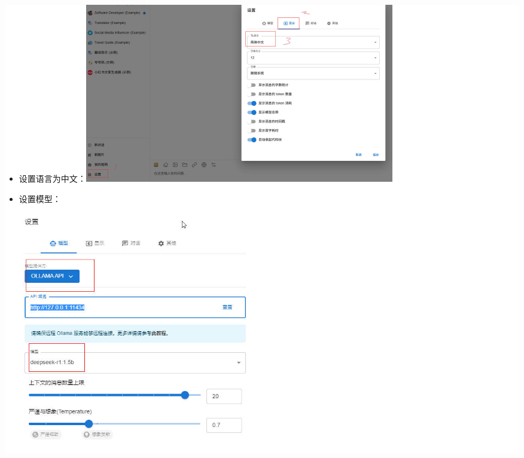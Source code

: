 - 设置语言为中文：<img src="./assets/Snipaste_2025-02-03_10-50-51.jpg" alt="Snipaste_2025-02-03_10-50-51" style="zoom:50%;" />

- 设置模型：

  <img src="./assets/Snipaste_2025-02-03_18-29-40.jpg" alt="Snipaste_2025-02-03_18-29-40" style="zoom: 67%;" />
